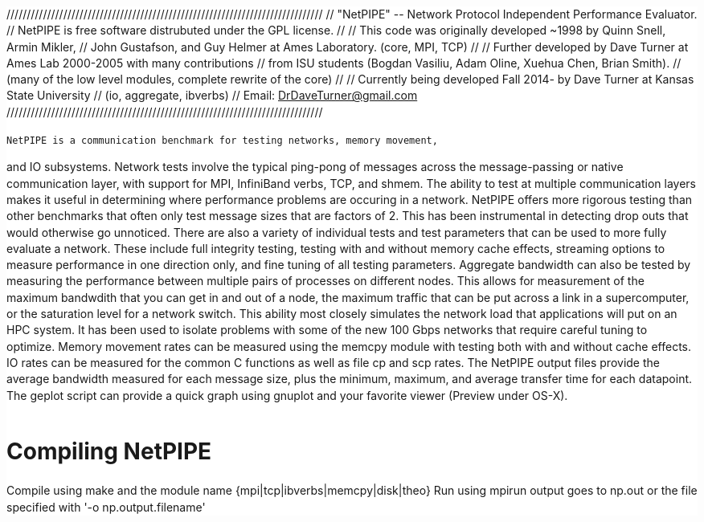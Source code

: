 //////////////////////////////////////////////////////////////////////////////
// "NetPIPE" -- Network Protocol Independent Performance Evaluator.
// NetPIPE is free software distrubuted under the GPL license.
//
// This code was originally developed ~1998 by Quinn Snell, Armin Mikler,
// John Gustafson, and Guy Helmer at Ames Laboratory. (core, MPI, TCP)
//
// Further developed by Dave Turner at Ames Lab 2000-2005 with many contributions
// from ISU students (Bogdan Vasiliu, Adam Oline, Xuehua Chen, Brian Smith).
// (many of the low level modules, complete rewrite of the core)
//
// Currently being developed Fall 2014- by Dave Turner at Kansas State University
// (io, aggregate, ibverbs)
// Email: DrDaveTurner@gmail.com
//////////////////////////////////////////////////////////////////////////////

    NetPIPE is a communication benchmark for testing networks, memory movement,
and IO subsystems.  Network tests involve the typical ping-pong of messages
across the message-passing or native communication layer, with support for
MPI, InfiniBand verbs, TCP, and shmem.  The ability to test at multiple 
communication layers makes it useful in determining where performance 
problems are occuring in a network.
     NetPIPE offers more rigorous testing than other benchmarks that often 
only test message sizes that are factors of 2.  This has been instrumental 
in detecting drop outs that would otherwise go unnoticed.  There are also
a variety of individual tests  and test parameters that can be used to
more fully evaluate a network.  These include full integrity testing,
testing with and without memory cache effects, streaming options to 
measure performance in one direction only, and fine tuning of all testing
parameters.
    Aggregate bandwidth can also be tested by measuring the performance 
between multiple pairs of processes on different nodes.  This allows for
measurement of the maximum bandwdith that you can get in and out of a node,
the maximum traffic that can be put across a link in a supercomputer, or
the saturation level for a network switch.  This ability most closely
simulates the network load that applications will put on an HPC system.
It has been used to isolate problems with some of the new 100 Gbps networks
that require careful tuning to optimize.
    Memory movement rates can be measured using the memcpy module with
testing both with and without cache effects.  IO rates can be measured
for the common C functions as well as file cp and scp rates.
    The NetPIPE output files provide the average bandwidth measured for 
each message size, plus the minimum, maximum, and average transfer time 
for each datapoint.  The geplot script can provide a quick graph using 
gnuplot and your favorite viewer (Preview under OS-X).  


Compiling NetPIPE
=================

Compile using make and the module name {mpi|tcp|ibverbs|memcpy|disk|theo}
Run using mpirun
output goes to np.out or the file specified with '-o np.output.filename'
